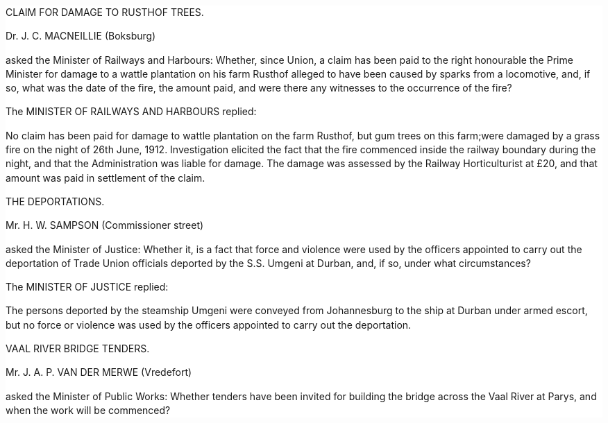<heading>CLAIM FOR DAMAGE TO RUSTHOF TREES.</heading>

<speech by="#macneillie">

<from>Dr. <person refersTo="hansard_za">J. C. MACNEILLIE</person> (Boksburg)</from>

<p>asked the Minister of Railways and Harbours: Whether, since Union, a claim has been paid to the right honourable the Prime Minister for damage to a wattle plantation on his farm Rusthof alleged to have been caused by sparks from a locomotive, and, if so, what was the date of the fire, the amount paid, and were there any witnesses to the occurrence of the fire&#x003F;</p>

</speech>

<speech by="#minister_of_railways_and_harbours">

<from>The <person refersTo="hansard_za">MINISTER OF RAILWAYS AND HARBOURS</person> replied:</from>

<p>No claim has been paid for damage to wattle plantation on the farm Rusthof, but gum trees on this farm;were damaged by a grass fire on the night of 26th June, 1912. Investigation elicited the fact that the fire commenced inside the railway boundary during the night, and that the Administration was liable for damage. The damage was assessed by the Railway Horticulturist at &#x00A3;20, and that amount was paid in settlement of the claim.</p>

</speech>

</debateSection>

<debateSection name="#the_deportations">

<heading>THE DEPORTATIONS.</heading>

<speech by="#sampson">

<from>Mr. <person refersTo="hansard_za">H. W. SAMPSON</person> (Commissioner street)</from>

<p>asked the Minister of Justice: Whether it, is a fact that force and violence were used by the officers appointed to carry out the deportation of Trade Union officials deported by the S.S. Umgeni at Durban, and, if so, under what circumstances&#x003F;</p>

</speech>

<speech by="#minister_of_justice">

<from>The <person refersTo="hansard_za">MINISTER OF JUSTICE</person> replied:</from>

<p>The persons deported by the steamship Umgeni were conveyed from Johannesburg to the ship at Durban under armed escort, but no force or violence was used by the officers appointed to carry out the deportation.</p>

</speech>

</debateSection>

<debateSection name="#vaal_river_bridge_tenders">

<heading>VAAL RIVER BRIDGE TENDERS.</heading>

<speech by="#van_der_merwe">

<from>Mr. <person refersTo="hansard_za">J. A. P. VAN DER MERWE</person> (Vredefort)</from>

<p>asked the Minister of Public Works: Whether tenders have been invited for building the bridge across the Vaal River at Parys, and when the work will be commenced&#x003F;</p>

